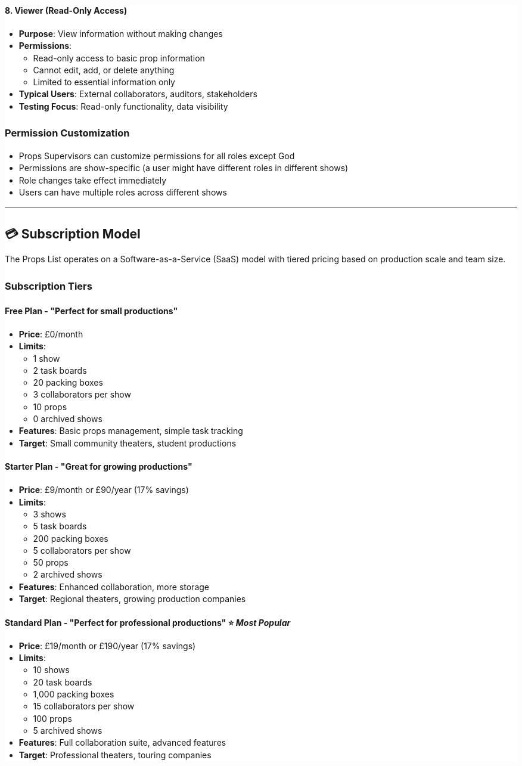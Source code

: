 #### 8. **Viewer** (Read-Only Access)
- **Purpose**: View information without making changes
- **Permissions**:
  - Read-only access to basic prop information
  - Cannot edit, add, or delete anything
  - Limited to essential information only
- **Typical Users**: External collaborators, auditors, stakeholders
- **Testing Focus**: Read-only functionality, data visibility

### Permission Customization
- Props Supervisors can customize permissions for all roles except God
- Permissions are show-specific (a user might have different roles in different shows)
- Role changes take effect immediately
- Users can have multiple roles across different shows

---

## 💳 Subscription Model

The Props List operates on a Software-as-a-Service (SaaS) model with tiered pricing based on production scale and team size.

### Subscription Tiers

#### **Free Plan** - "Perfect for small productions"
- **Price**: £0/month
- **Limits**:
  - 1 show
  - 2 task boards
  - 20 packing boxes
  - 3 collaborators per show
  - 10 props
  - 0 archived shows
- **Features**: Basic props management, simple task tracking
- **Target**: Small community theaters, student productions

#### **Starter Plan** - "Great for growing productions"
- **Price**: £9/month or £90/year (17% savings)
- **Limits**:
  - 3 shows
  - 5 task boards
  - 200 packing boxes
  - 5 collaborators per show
  - 50 props
  - 2 archived shows
- **Features**: Enhanced collaboration, more storage
- **Target**: Regional theaters, growing production companies

#### **Standard Plan** - "Perfect for professional productions" ⭐ *Most Popular*
- **Price**: £19/month or £190/year (17% savings)
- **Limits**:
  - 10 shows
  - 20 task boards
  - 1,000 packing boxes
  - 15 collaborators per show
  - 100 props
  - 5 archived shows
- **Features**: Full collaboration suite, advanced features
- **Target**: Professional theaters, touring companies
